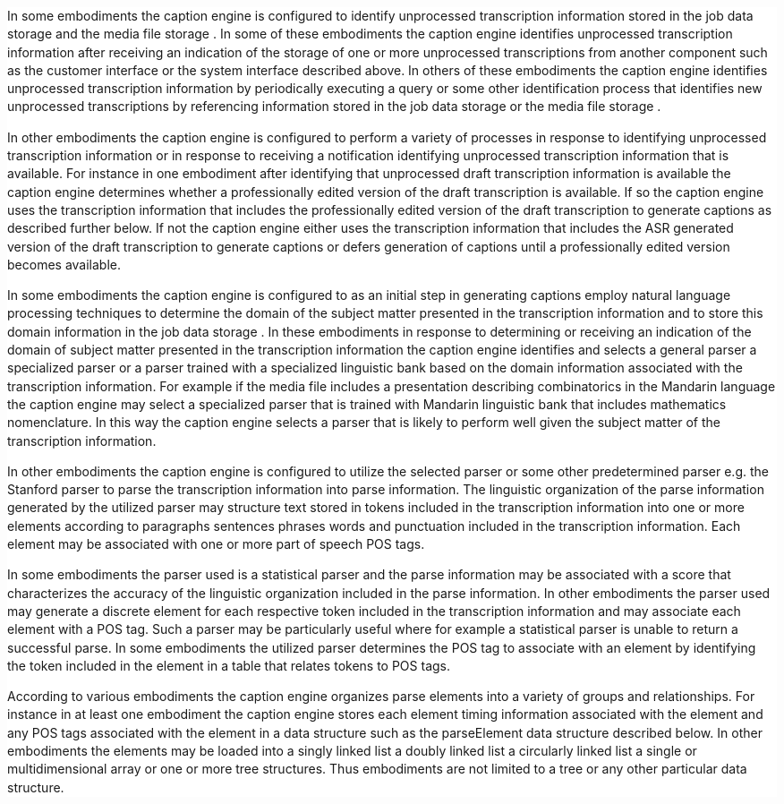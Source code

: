 In some embodiments the caption engine is configured to identify unprocessed transcription information stored in the job data storage and the media file storage . In some of these embodiments the caption engine identifies unprocessed transcription information after receiving an indication of the storage of one or more unprocessed transcriptions from another component such as the customer interface or the system interface described above. In others of these embodiments the caption engine identifies unprocessed transcription information by periodically executing a query or some other identification process that identifies new unprocessed transcriptions by referencing information stored in the job data storage or the media file storage .

In other embodiments the caption engine is configured to perform a variety of processes in response to identifying unprocessed transcription information or in response to receiving a notification identifying unprocessed transcription information that is available. For instance in one embodiment after identifying that unprocessed draft transcription information is available the caption engine determines whether a professionally edited version of the draft transcription is available. If so the caption engine uses the transcription information that includes the professionally edited version of the draft transcription to generate captions as described further below. If not the caption engine either uses the transcription information that includes the ASR generated version of the draft transcription to generate captions or defers generation of captions until a professionally edited version becomes available.

In some embodiments the caption engine is configured to as an initial step in generating captions employ natural language processing techniques to determine the domain of the subject matter presented in the transcription information and to store this domain information in the job data storage . In these embodiments in response to determining or receiving an indication of the domain of subject matter presented in the transcription information the caption engine identifies and selects a general parser a specialized parser or a parser trained with a specialized linguistic bank based on the domain information associated with the transcription information. For example if the media file includes a presentation describing combinatorics in the Mandarin language the caption engine may select a specialized parser that is trained with Mandarin linguistic bank that includes mathematics nomenclature. In this way the caption engine selects a parser that is likely to perform well given the subject matter of the transcription information.

In other embodiments the caption engine is configured to utilize the selected parser or some other predetermined parser e.g. the Stanford parser to parse the transcription information into parse information. The linguistic organization of the parse information generated by the utilized parser may structure text stored in tokens included in the transcription information into one or more elements according to paragraphs sentences phrases words and punctuation included in the transcription information. Each element may be associated with one or more part of speech POS tags.

In some embodiments the parser used is a statistical parser and the parse information may be associated with a score that characterizes the accuracy of the linguistic organization included in the parse information. In other embodiments the parser used may generate a discrete element for each respective token included in the transcription information and may associate each element with a POS tag. Such a parser may be particularly useful where for example a statistical parser is unable to return a successful parse. In some embodiments the utilized parser determines the POS tag to associate with an element by identifying the token included in the element in a table that relates tokens to POS tags.

According to various embodiments the caption engine organizes parse elements into a variety of groups and relationships. For instance in at least one embodiment the caption engine stores each element timing information associated with the element and any POS tags associated with the element in a data structure such as the parseElement data structure described below. In other embodiments the elements may be loaded into a singly linked list a doubly linked list a circularly linked list a single or multidimensional array or one or more tree structures. Thus embodiments are not limited to a tree or any other particular data structure.
